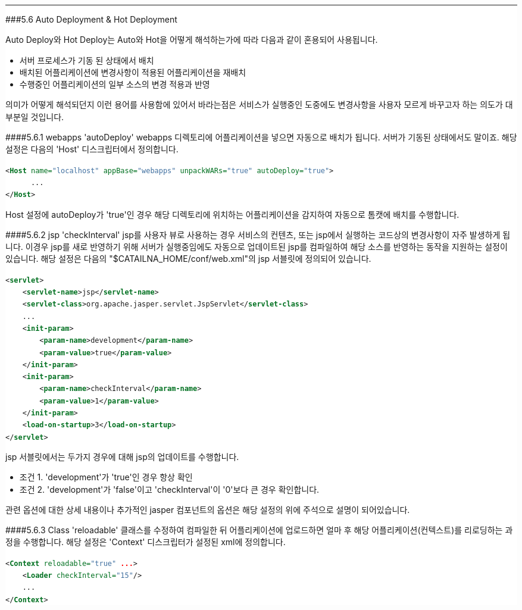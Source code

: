- - -

###5.6 Auto Deployment & Hot Deployment

Auto Deploy와 Hot Deploy는 Auto와 Hot을 어떻게 해석하는가에 따라 다음과 같이 혼용되어 사용됩니다.

- 서버 프로세스가 기동 된 상태에서 배치
- 배치된 어플리케이션에 변경사항이 적용된 어플리케이션을 재배치
- 수행중인 어플리케이션의 일부 소스의 변경 적용과 반영

의미가 어떻게 해석되던지 이런 용어를 사용함에 있어서 바라는점은 서비스가 실행중인 도중에도 변경사항을 사용자 모르게 바꾸고자 하는 의도가 대부분일 것입니다.

####5.6.1 webapps 'autoDeploy'
webapps 디렉토리에 어플리케이션을 넣으면 자동으로 배치가 됩니다. 서버가 기동된 상태에서도 말이죠. 해당 설정은 다음의 'Host' 디스크립터에서 정의합니다.

```xml
<Host name="localhost" appBase="webapps" unpackWARs="true" autoDeploy="true">
      ...
</Host>
```

Host 설정에 autoDeploy가 'true'인 경우 해당 디렉토리에 위치하는 어플리케이션을 감지하여 자동으로 톰캣에 배치를 수행합니다.

####5.6.2 jsp 'checkInterval'
jsp를 사용자 뷰로 사용하는 경우 서비스의 컨텐츠, 또는 jsp에서 실행하는 코드상의 변경사항이 자주 발생하게 됩니다. 이경우 jsp를 새로 반영하기 위해 서버가 실행중임에도 자동으로 업데이트된 jsp를 컴파일하여 해당 소스를 반영하는 동작을 지원하는 설정이 있습니다. 해당 설정은 다음의 "$CATAILNA_HOME/conf/web.xml"의 jsp 서블릿에 정의되어 있습니다.

```xml
<servlet>
    <servlet-name>jsp</servlet-name>
    <servlet-class>org.apache.jasper.servlet.JspServlet</servlet-class>
    ...
    <init-param>
        <param-name>development</param-name>
        <param-value>true</param-value>
    </init-param>
    <init-param>
        <param-name>checkInterval</param-name>
        <param-value>1</param-value>
    </init-param>
    <load-on-startup>3</load-on-startup>
</servlet>
```

jsp 서블릿에서는 두가지 경우에 대해 jsp의 업데이트를 수행합니다.

- 조건 1. 'development'가 'true'인 경우 항상 확인
- 조건 2. 'development'가 'false'이고 'checkInterval'이 '0'보다 큰 경우 확인합니다.

관련 옵션에 대한 상세 내용이나 추가적인 jasper 컴포넌트의 옵션은 해당 설정의 위에 주석으로 설명이 되어있습니다.

####5.6.3 Class 'reloadable'
클래스를 수정하여 컴파일한 뒤 어플리케이션에 업로드하면 얼마 후 해당 어플리케이션(컨텍스트)를 리로딩하는 과정을 수행합니다. 해당 설정은 'Context' 디스크립터가 설정된 xml에 정의합니다.

```xml
<Context reloadable="true" ...>
    <Loader checkInterval="15"/>
    ...
</Context>
```
